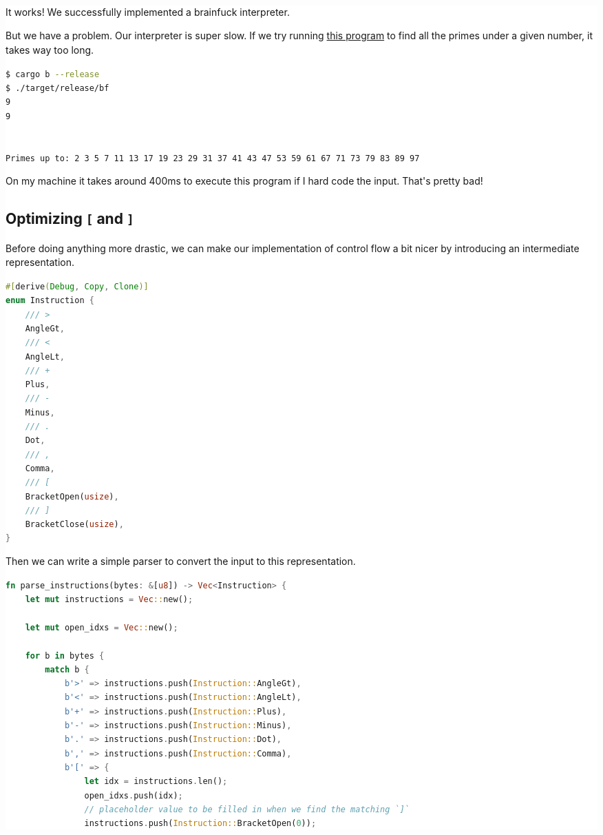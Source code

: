 It works! We successfully implemented a brainfuck interpreter.

But we have a problem. Our interpreter is super slow. If we try running [this program](https://github.com/pablojorge/brainfuck/blob/master/programs/primes.bf) to find all the primes under a given number, it takes way too long.

```sh
$ cargo b --release
$ ./target/release/bf
9
9


Primes up to: 2 3 5 7 11 13 17 19 23 29 31 37 41 43 47 53 59 61 67 71 73 79 83 89 97
```

On my machine it takes around 400ms to execute this program if I hard code the input. That's pretty bad!

## Optimizing `[` and `]`

Before doing anything more drastic, we can make our implementation of control flow a bit nicer by introducing an intermediate representation.

```rust
#[derive(Debug, Copy, Clone)]
enum Instruction {
    /// >
    AngleGt,
    /// <
    AngleLt,
    /// +
    Plus,
    /// -
    Minus,
    /// .
    Dot,
    /// ,
    Comma,
    /// [
    BracketOpen(usize),
    /// ]
    BracketClose(usize),
}
```

Then we can write a simple parser to convert the input to this representation.

```rust
fn parse_instructions(bytes: &[u8]) -> Vec<Instruction> {
    let mut instructions = Vec::new();

    let mut open_idxs = Vec::new();

    for b in bytes {
        match b {
            b'>' => instructions.push(Instruction::AngleGt),
            b'<' => instructions.push(Instruction::AngleLt),
            b'+' => instructions.push(Instruction::Plus),
            b'-' => instructions.push(Instruction::Minus),
            b'.' => instructions.push(Instruction::Dot),
            b',' => instructions.push(Instruction::Comma),
            b'[' => {
                let idx = instructions.len();
                open_idxs.push(idx);
                // placeholder value to be filled in when we find the matching `]`
                instructions.push(Instruction::BracketOpen(0));
```

[^1]: the code linked only finds the primes up to 30, but can be easily modified to find up to 255